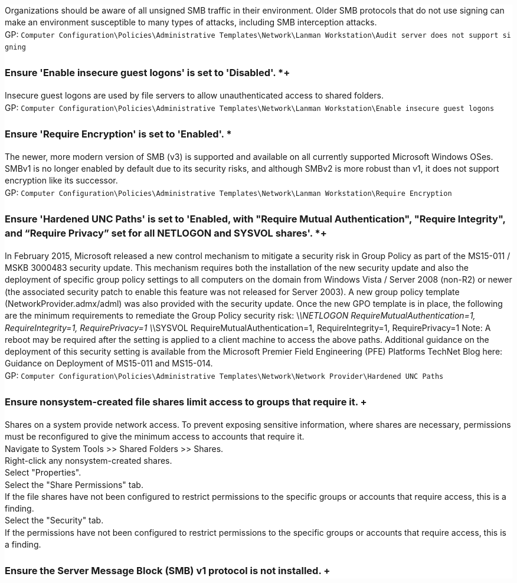 Organizations should be aware of all unsigned SMB traffic in their environment. Older SMB protocols that do not use signing can make an environment susceptible to many types of attacks, including SMB interception attacks.
<br />
GP: `Computer Configuration\Policies\Administrative Templates\Network\Lanman Workstation\Audit server does not support signing`
### Ensure 'Enable insecure guest logons' is set to 'Disabled'. *+
Insecure guest logons are used by file servers to allow unauthenticated access to shared folders.
<br />
GP: `Computer Configuration\Policies\Administrative Templates\Network\Lanman Workstation\Enable insecure guest logons`
### Ensure 'Require Encryption' is set to 'Enabled'. *
The newer, more modern version of SMB (v3) is supported and available on all currently supported Microsoft Windows OSes. SMBv1 is no longer enabled by default due to its security risks, and although SMBv2 is more robust than v1, it does not support encryption like its successor.
<br />
GP: `Computer Configuration\Policies\Administrative Templates\Network\Lanman Workstation\Require Encryption`
### Ensure 'Hardened UNC Paths' is set to 'Enabled, with "Require Mutual Authentication", "Require Integrity", and “Require Privacy” set for all NETLOGON and SYSVOL shares'. *+
In February 2015, Microsoft released a new control mechanism to mitigate a security risk in Group Policy as part of the MS15-011 / MSKB 3000483 security update. This mechanism requires both the installation of the new security update and also the deployment of specific group policy settings to all computers on the domain from Windows Vista / Server 2008 (non-R2) or newer (the associated security patch to enable this feature was not released for Server 2003). A new group policy template (NetworkProvider.admx/adml) was also provided with the security update. Once the new GPO template is in place, the following are the minimum requirements to remediate the Group Policy security risk: \\*\NETLOGON RequireMutualAuthentication=1, RequireIntegrity=1, RequirePrivacy=1 \\*\SYSVOL RequireMutualAuthentication=1, RequireIntegrity=1, RequirePrivacy=1 Note: A reboot may be required after the setting is applied to a client machine to access the above paths. Additional guidance on the deployment of this security setting is available from the Microsoft Premier Field Engineering (PFE) Platforms TechNet Blog here: Guidance on Deployment of MS15-011 and MS15-014.
<br />
GP: `Computer Configuration\Policies\Administrative Templates\Network\Network Provider\Hardened UNC Paths`
### Ensure nonsystem-created file shares limit access to groups that require it. +
Shares on a system provide network access. To prevent exposing sensitive information, where shares are necessary, permissions must be reconfigured to give the minimum access to accounts that require it.
<br />
Navigate to System Tools >> Shared Folders >> Shares.
<br />
Right-click any nonsystem-created shares.
<br />
Select "Properties".
<br />
Select the "Share Permissions" tab.
<br />
If the file shares have not been configured to restrict permissions to the specific groups or accounts that require access, this is a finding.
<br />
Select the "Security" tab.
<br />
If the permissions have not been configured to restrict permissions to the specific groups or accounts that require access, this is a finding.
### Ensure the Server Message Block (SMB) v1 protocol is not installed. +